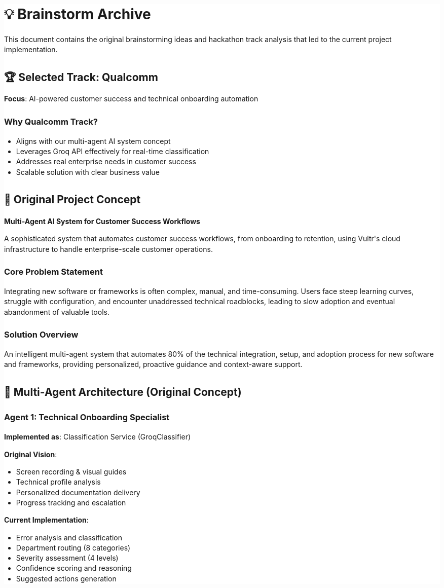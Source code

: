 # 💡 Brainstorm Archive

This document contains the original brainstorming ideas and hackathon track analysis that led to the current project implementation.

## 🏆 Selected Track: Qualcomm

**Focus**: AI-powered customer success and technical onboarding automation

### Why Qualcomm Track?
- Aligns with our multi-agent AI system concept
- Leverages Groq API effectively for real-time classification
- Addresses real enterprise needs in customer success
- Scalable solution with clear business value

## 🎯 Original Project Concept

**Multi-Agent AI System for Customer Success Workflows**

A sophisticated system that automates customer success workflows, from onboarding to retention, using Vultr's cloud infrastructure to handle enterprise-scale customer operations.

### Core Problem Statement
Integrating new software or frameworks is often complex, manual, and time-consuming. Users face steep learning curves, struggle with configuration, and encounter unaddressed technical roadblocks, leading to slow adoption and eventual abandonment of valuable tools.

### Solution Overview
An intelligent multi-agent system that automates 80% of the technical integration, setup, and adoption process for new software and frameworks, providing personalized, proactive guidance and context-aware support.

## 🤖 Multi-Agent Architecture (Original Concept)

### Agent 1: Technical Onboarding Specialist
**Implemented as**: Classification Service (GroqClassifier)

**Original Vision**:
- Screen recording & visual guides
- Technical profile analysis
- Personalized documentation delivery
- Progress tracking and escalation

**Current Implementation**:
- Error analysis and classification
- Department routing (8 categories)
- Severity assessment (4 levels)
- Confidence scoring and reasoning
- Suggested actions generation
